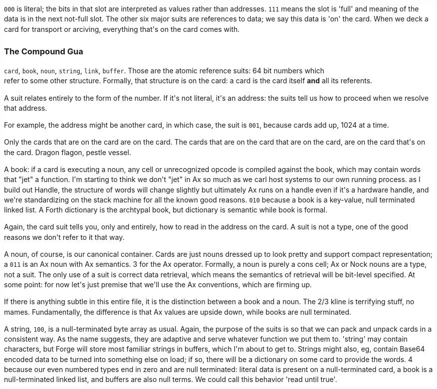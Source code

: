 `000` is literal; the bits in that slot are interpreted as values rather than addresses. `111` means the slot is 'full' and 
meaning of the data is in the next not-full slot. The other six major suits are references to data; we say this data is 'on' 
the card. When we deck a card for transport or arciving, everything that's on the card comes with. 

### The Compound Gua

`card`, `book`, `noun`, `string`, `link`, `buffer`. Those are the atomic reference suits: 64 bit numbers which  
refer to some other structure. Formally, that structure is on the card: a card is the card itself **and** all its referents. 

A suit relates entirely to the form of the number. If it's not literal, it's an address: the suits tell us how to proceed
when we resolve that address.

For example, the address might be another card, in which case, the suit is `001`, because cards add up, 1024 at a time. 

Only the cards that are on the card are on the card. The cards that are on the card that are on the card, are on the card
that's on the card. Dragon flagon, pestle vessel.

A book: if a card is executing a noun, any cell or unrecognized opcode is compiled against the book, which may contain
words that "jet" a function. I'm starting to think we don't "jet" in Ax so much as we carl host systems to our own running process. 
as I build out Handle, the structure of words will change slightly but ultimately Ax runs on a handle even if it's a hardware 
handle, and we're standardizing on the stack machine for all the known good reasons. `010` because a book is a key-value, null
terminated linked list. A Forth dictionary is the archtypal book, but dictionary is semantic while book is formal. 

Again, the card suit tells you, only and entirely, how to read in the address on the card. A suit is not a type, one of
the good reasons we don't refer to it that way. 
 
A noun, of course, is our canonical container. Cards are just nouns dressed up to look pretty and support compact representation;
a `011` is an Ax noun with Ax semantics. 3 for the Ax operator. Formally, a noun is purely a cons cell; Ax or Nock nouns are
a type, not a suit. The only use of a suit is correct data retrieval, which means the semantics of retrieval will be bit-level 
specified. At some point: for now let's just premise that we'll use the Ax conventions, which are firming up. 

If there is anything subtle in this entire file, it is the distinction between a book and a noun. The 2/3 kline is terrifying stuff, no mames. Fundamentally, the difference is that Ax values are upside down, while books are null terminated.  

A string,  `100`, is a null-terminated byte array as usual. Again, the purpose of the suits is so that we can pack and unpack cards in a 
consistent way. As the name suggests, they are adaptive and serve whatever function we put them to. 'string' may contain characters,
but Forge will store most familiar strings in buffers, which I'm about to get to. Strings might also, eg, contain Base64 encoded 
data to be turned into something else on load; if so, there will be a dictionary on some card to provide the words. 4 because our even
numbered types end in zero and are null terminated: literal data is present on a null-terminated card, a book is a 
null-terminated linked list, and buffers are also null terms. We could call this behavior 'read until true'. 
